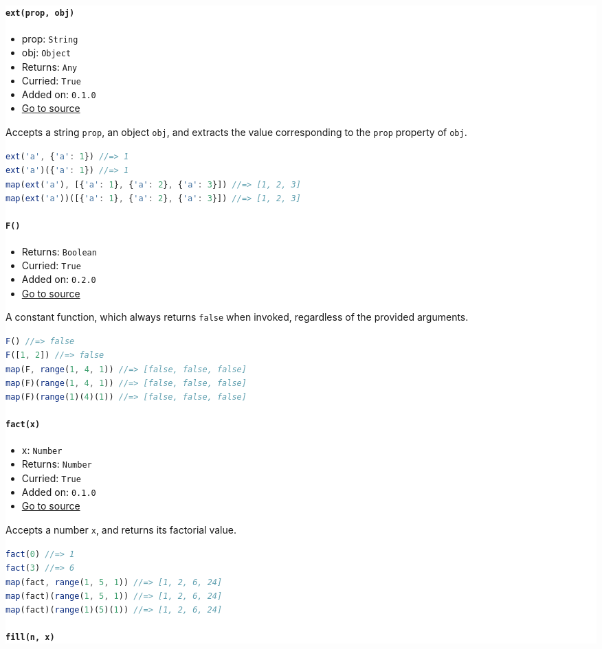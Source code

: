 #### `ext(prop, obj)`

- prop: `String`
- obj: `Object`
- Returns: `Any`
- Curried: `True`
- Added on: `0.1.0`
- [Go to source](https://github.com/klaudiosinani/arare/tree/master/src/ext.js)

Accepts a string `prop`, an object `obj`, and extracts the value corresponding to the `prop` property of `obj`.

```js
ext('a', {'a': 1}) //=> 1
ext('a')({'a': 1}) //=> 1
map(ext('a'), [{'a': 1}, {'a': 2}, {'a': 3}]) //=> [1, 2, 3]
map(ext('a'))([{'a': 1}, {'a': 2}, {'a': 3}]) //=> [1, 2, 3]
```

#### `F()`

- Returns: `Boolean`
- Curried: `True`
- Added on: `0.2.0`
- [Go to source](https://github.com/klaudiosinani/arare/tree/master/src/F.js)

A constant function, which always returns `false` when invoked, regardless of the provided arguments.

```js
F() //=> false
F([1, 2]) //=> false
map(F, range(1, 4, 1)) //=> [false, false, false]
map(F)(range(1, 4, 1)) //=> [false, false, false]
map(F)(range(1)(4)(1)) //=> [false, false, false]
```

#### `fact(x)`

- x: `Number`
- Returns: `Number`
- Curried: `True`
- Added on: `0.1.0`
- [Go to source](https://github.com/klaudiosinani/arare/tree/master/src/fact.js)

Accepts a number `x`, and returns its factorial value.

```js
fact(0) //=> 1
fact(3) //=> 6
map(fact, range(1, 5, 1)) //=> [1, 2, 6, 24]
map(fact)(range(1, 5, 1)) //=> [1, 2, 6, 24]
map(fact)(range(1)(5)(1)) //=> [1, 2, 6, 24]
```

#### `fill(n, x)`
